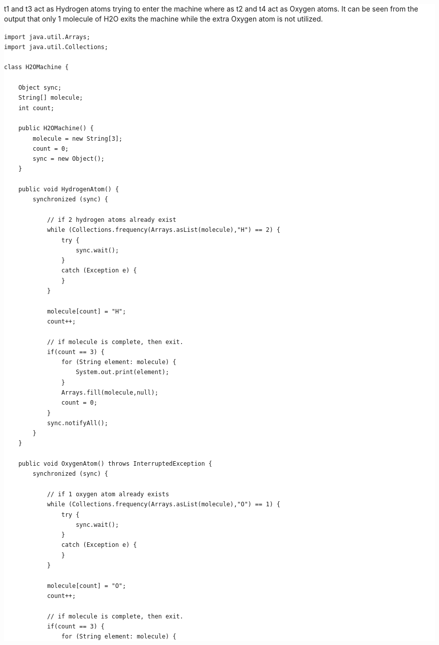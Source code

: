 t1 and t3 act as Hydrogen atoms trying to enter the machine where as t2 and t4 act as Oxygen atoms. It can be seen from the output that only 1 molecule of H2O exits the machine while the extra Oxygen atom is not utilized.
```
import java.util.Arrays; 
import java.util.Collections;

class H2OMachine {

    Object sync;
    String[] molecule;
    int count; 

    public H2OMachine() {
        molecule = new String[3];
        count = 0;
        sync = new Object();
    }

    public void HydrogenAtom() {
        synchronized (sync) {

            // if 2 hydrogen atoms already exist
            while (Collections.frequency(Arrays.asList(molecule),"H") == 2) { 
                try {
                    sync.wait();
                }
                catch (Exception e) {
                }
            }

            molecule[count] = "H";
            count++;

            // if molecule is complete, then exit.
            if(count == 3) {
                for (String element: molecule) {
                    System.out.print(element);
                }
                Arrays.fill(molecule,null);
                count = 0;
            }
            sync.notifyAll();
        }
    }
   
    public void OxygenAtom() throws InterruptedException {
        synchronized (sync) {

            // if 1 oxygen atom already exists
            while (Collections.frequency(Arrays.asList(molecule),"O") == 1) {
                try {
                    sync.wait();
                }
                catch (Exception e) {
                }
            }

            molecule[count] = "O";
            count++;

            // if molecule is complete, then exit.
            if(count == 3) {
                for (String element: molecule) {
```